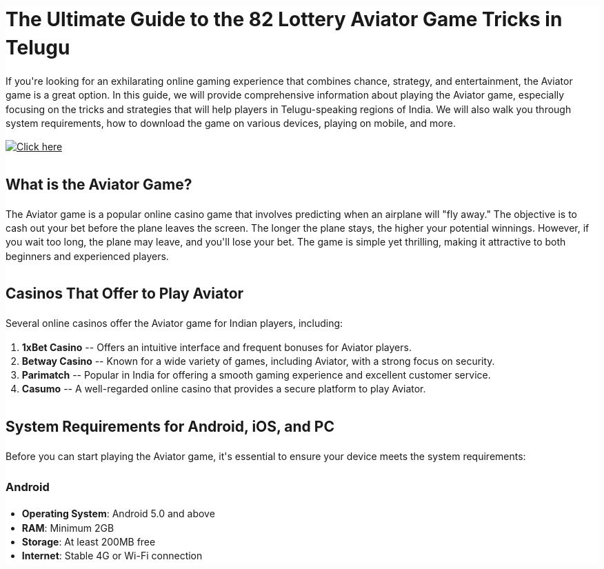 # The Ultimate Guide to the 82 Lottery Aviator Game Tricks in Telugu

If you\'re looking for an exhilarating online gaming experience that
combines chance, strategy, and entertainment, the Aviator game is a
great option. In this guide, we will provide comprehensive information
about playing the Aviator game, especially focusing on the tricks and
strategies that will help players in Telugu-speaking regions of India.
We will also walk you through system requirements, how to download the
game on various devices, playing on mobile, and more.

[![Click
here](https://readscoops.com/wp-content/uploads/2023/03/Readscoop-aviator-1-1.jpg)](https://click.traffprogo7.com/RycHEFxU?landing=54)

## What is the Aviator Game?

The Aviator game is a popular online casino game that involves
predicting when an airplane will \"fly away.\" The objective is to cash
out your bet before the plane leaves the screen. The longer the plane
stays, the higher your potential winnings. However, if you wait too
long, the plane may leave, and you\'ll lose your bet. The game is simple
yet thrilling, making it attractive to both beginners and experienced
players.

## Casinos That Offer to Play Aviator

Several online casinos offer the Aviator game for Indian players,
including:

1.  **1xBet Casino** -- Offers an intuitive interface and frequent
    bonuses for Aviator players.
2.  **Betway Casino** -- Known for a wide variety of games, including
    Aviator, with a strong focus on security.
3.  **Parimatch** -- Popular in India for offering a smooth gaming
    experience and excellent customer service.
4.  **Casumo** -- A well-regarded online casino that provides a secure
    platform to play Aviator.

## System Requirements for Android, iOS, and PC

Before you can start playing the Aviator game, it\'s essential to ensure
your device meets the system requirements:

### Android

-   **Operating System**: Android 5.0 and above
-   **RAM**: Minimum 2GB
-   **Storage**: At least 200MB free
-   **Internet**: Stable 4G or Wi-Fi connection
